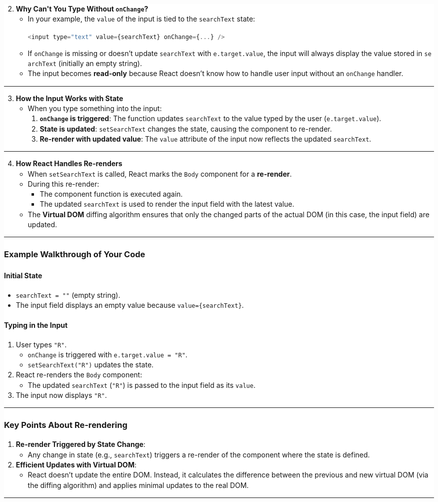 
2. **Why Can't You Type Without `onChange`?**
   - In your example, the `value` of the input is tied to the `searchText` state:
     ```javascript
     <input type="text" value={searchText} onChange={...} />
     ```
   - If `onChange` is missing or doesn’t update `searchText` with `e.target.value`, the input will always display the value stored in `searchText` (initially an empty string).
   - The input becomes **read-only** because React doesn’t know how to handle user input without an `onChange` handler.

---

3. **How the Input Works with State**
   - When you type something into the input:
     1. **`onChange` is triggered**: The function updates `searchText` to the value typed by the user (`e.target.value`).
     2. **State is updated**: `setSearchText` changes the state, causing the component to re-render.
     3. **Re-render with updated value**: The `value` attribute of the input now reflects the updated `searchText`.

---

4. **How React Handles Re-renders**
   - When `setSearchText` is called, React marks the `Body` component for a **re-render**.
   - During this re-render:
     - The component function is executed again.
     - The updated `searchText` is used to render the input field with the latest value.
   - The **Virtual DOM** diffing algorithm ensures that only the changed parts of the actual DOM (in this case, the input field) are updated.

---

### **Example Walkthrough of Your Code**

#### Initial State

- `searchText = ""` (empty string).
- The input field displays an empty value because `value={searchText}`.

#### Typing in the Input

1. User types `"R"`.
   - `onChange` is triggered with `e.target.value = "R"`.
   - `setSearchText("R")` updates the state.
2. React re-renders the `Body` component:
   - The updated `searchText` (`"R"`) is passed to the input field as its `value`.
3. The input now displays `"R"`.

---

### **Key Points About Re-rendering**

1. **Re-render Triggered by State Change**:
   - Any change in state (e.g., `searchText`) triggers a re-render of the component where the state is defined.
2. **Efficient Updates with Virtual DOM**:
   - React doesn’t update the entire DOM. Instead, it calculates the difference between the previous and new virtual DOM (via the diffing algorithm) and applies minimal updates to the real DOM.

---